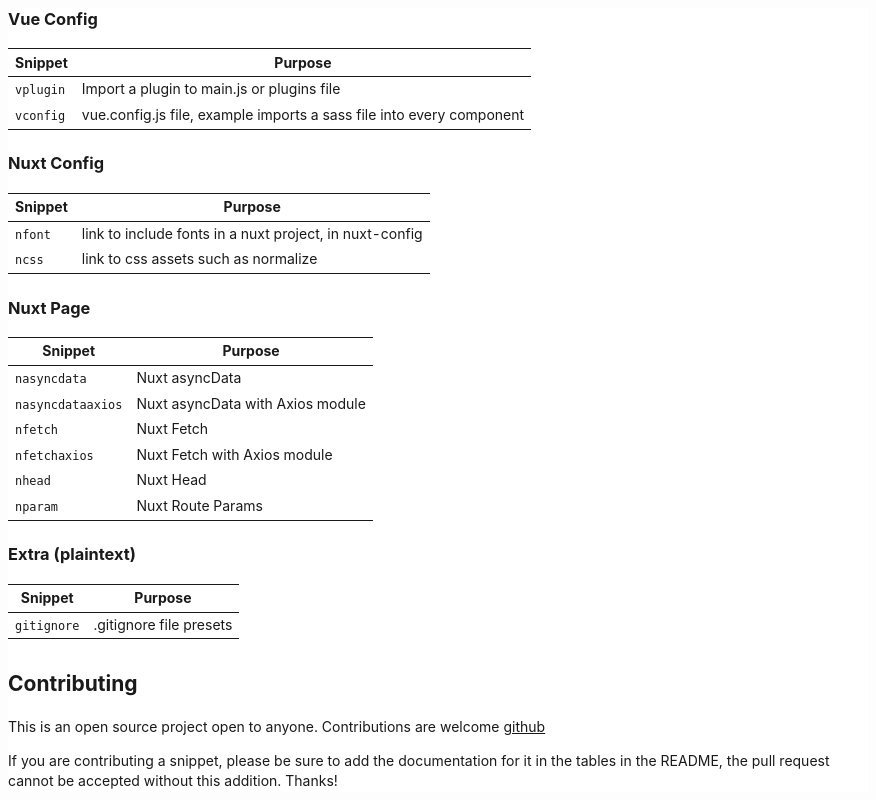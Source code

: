 ### Vue Config

| Snippet   | Purpose                                                              |
| --------- | -------------------------------------------------------------------- |
| `vplugin` | Import a plugin to main.js or plugins file                           |
| `vconfig` | vue.config.js file, example imports a sass file into every component |

### Nuxt Config

| Snippet | Purpose                                                 |
| ------- | ------------------------------------------------------- |
| `nfont` | link to include fonts in a nuxt project, in nuxt-config |
| `ncss`  | link to css assets such as normalize                    |

### Nuxt Page

| Snippet           | Purpose                          |
| ----------------- | -------------------------------- |
| `nasyncdata`      | Nuxt asyncData                   |
| `nasyncdataaxios` | Nuxt asyncData with Axios module |
| `nfetch`          | Nuxt Fetch                       |
| `nfetchaxios`     | Nuxt Fetch with Axios module     |
| `nhead`           | Nuxt Head                        |
| `nparam`          | Nuxt Route Params                |

### Extra (plaintext)

| Snippet     | Purpose                 |
| ----------- | ----------------------- |
| `gitignore` | .gitignore file presets |

## Contributing

This is an open source project open to anyone. Contributions are welcome [github](https://github.com/sdras/vue-vscode-snippets)

If you are contributing a snippet, please be sure to add the documentation for it in the tables in the README, the pull request cannot be accepted without this addition. Thanks!

